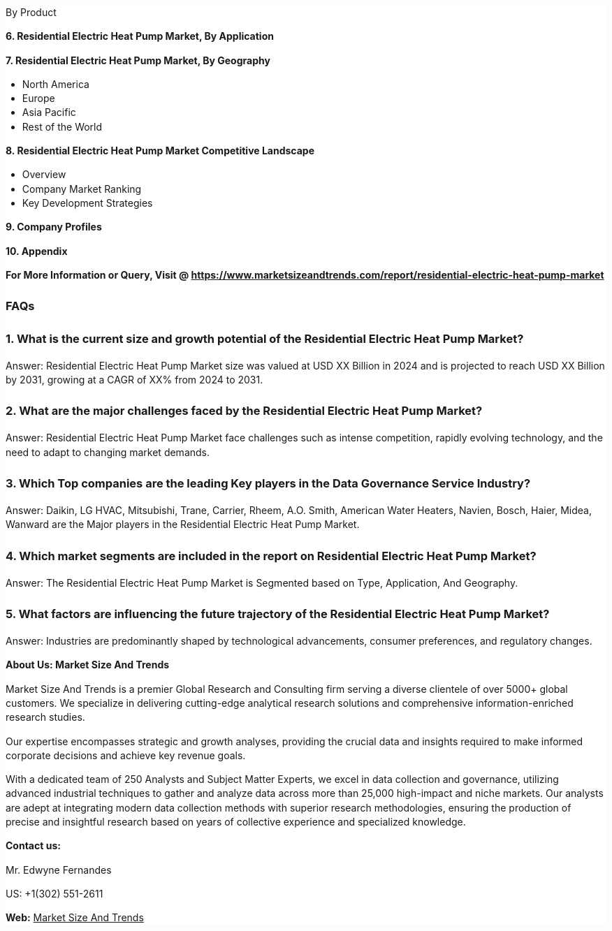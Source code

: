 By Product</span></strong></p></div><div class="" data-test-id=""><p><strong><span class="">6. Residential Electric Heat Pump Market, By Application</span></strong></p></div><div class="" data-test-id=""><p><strong><span class="">7. Residential Electric Heat Pump Market, By Geography</span></strong></p></div><div class="" data-test-id=""><ul><li><span class="">North America</span></li><li><span class="">Europe</span></li><li><span class="">Asia Pacific</span></li><li><span class="">Rest of the World</span></li></ul></div><div class="" data-test-id=""><p><strong><span class="">8. Residential Electric Heat Pump Market Competitive Landscape</span></strong></p></div><div class="" data-test-id=""><ul><li><span class="">Overview</span></li><li><span class="">Company Market Ranking</span></li><li><span class="">Key Development Strategies</span></li></ul></div><div class="" data-test-id=""><p><strong><span class="">9. Company Profiles</span></strong></p></div><div class="" data-test-id=""><p><strong><span class="">10. Appendix</span></strong></p></div><div class="" data-test-id=""><p><strong><span class="">For More Information or Query, Visit @ <a href="https://www.marketsizeandtrends.com/report/residential-electric-heat-pump-market" target="_blank">https://www.marketsizeandtrends.com/report/residential-electric-heat-pump-market</a></span></strong></p></div><div class="" data-test-id=""><div class="article-main__content" data-test-id="publishing-text-block"><h3><strong><span class="">FAQs</span></strong></h3></div><div class="article-main__content" data-test-id="publishing-text-block"><h3><span class="">1. What is the current size and growth potential of the Residential Electric Heat Pump Market?</span></h3></div><div class="article-main__content" data-test-id="publishing-text-block"><p><span class="font-[700]">Answer</span><span class="">: Residential Electric Heat Pump Market size was valued at USD XX Billion in 2024 and is projected to reach USD XX Billion by 2031, growing at a CAGR of XX% from 2024 to 2031.</span></p></div><div class="article-main__content" data-test-id="publishing-text-block"><h3><span class="">2. What are the major challenges faced by the Residential Electric Heat Pump Market?</span></h3></div><div class="article-main__content" data-test-id="publishing-text-block"><p><span class="font-[700]">Answer</span><span class="">: Residential Electric Heat Pump Market face challenges such as intense competition, rapidly evolving technology, and the need to adapt to changing market demands.</span></p></div><div class="article-main__content" data-test-id="publishing-text-block"><h3><span class="">3. Which Top companies are the leading Key players in the Data Governance Service Industry?</span></h3></div><div class="article-main__content" data-test-id="publishing-text-block"><p><span class="font-[700]">Answer</span><span class="">: Daikin, LG HVAC, Mitsubishi, Trane, Carrier, Rheem, A.O. Smith, American Water Heaters, Navien, Bosch, Haier, Midea, Wanward are the Major players in the Residential Electric Heat Pump Market.</span></p></div><div class="article-main__content" data-test-id="publishing-text-block"><h3><span class="">4. Which market segments are included in the report on Residential Electric Heat Pump Market?</span></h3></div><div class="article-main__content" data-test-id="publishing-text-block"><p><span class="font-[700]">Answer</span><span class="">: The Residential Electric Heat Pump Market is Segmented based on Type, Application, And Geography.</span></p></div><div class="article-main__content" data-test-id="publishing-text-block"><h3><span class="">5. What factors are influencing the future trajectory of the Residential Electric Heat Pump Market?</span></h3></div><div class="article-main__content" data-test-id="publishing-text-block"><p><span class="font-[700]">Answer:</span><span class="">&nbsp;Industries are predominantly shaped by technological advancements, consumer preferences, and regulatory changes.</span></p></div><p><strong><span class="">About Us: Market Size And Trends</span></strong></p></div><div class="" data-test-id=""><p><span class="">Market Size And Trends is a premier Global Research and Consulting firm serving a diverse clientele of over 5000+ global customers. We specialize in delivering cutting-edge analytical research solutions and comprehensive information-enriched research studies.</span></p></div><div class="" data-test-id=""><p><span class="">Our expertise encompasses strategic and growth analyses, providing the crucial data and insights required to make informed corporate decisions and achieve key revenue goals.</span></p></div><div class="" data-test-id=""><p><span class="">With a dedicated team of 250 Analysts and Subject Matter Experts, we excel in data collection and governance, utilizing advanced industrial techniques to gather and analyze data across more than 25,000 high-impact and niche markets. Our analysts are adept at integrating modern data collection methods with superior research methodologies, ensuring the production of precise and insightful research based on years of collective experience and specialized knowledge.</span></p></div><div class="" data-test-id=""><p><strong><span class="">Contact us:</span></strong></p></div><div class="" data-test-id=""><p><span class="">Mr. Edwyne Fernandes</span></p></div><div class="" data-test-id=""><p><span class="">US: +1(302) 551-2611<br /></span></p><p><span class=""><strong>Web:</strong> <a href="https://www.marketsizeandtrends.com/" target="_blank">Market Size And Trends</a></span></p></div>
